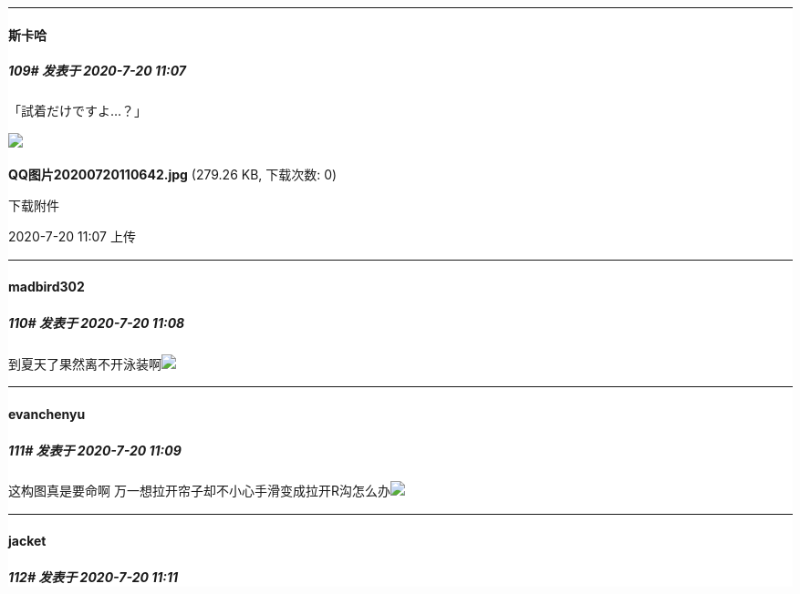 -----

####  斯卡哈  
##### 109#       发表于 2020-7-20 11:07




「試着だけですよ…？」

<img src="https://img.saraba1st.com/forum/202007/20/110723hpt2t6ktp2axnfzx.jpg" referrerpolicy="no-referrer">


<strong>QQ图片20200720110642.jpg</strong> (279.26 KB, 下载次数: 0)

下载附件

2020-7-20 11:07 上传











-----

####  madbird302  
##### 110#       发表于 2020-7-20 11:08




到夏天了果然离不开泳装啊<img src="https://static.saraba1st.com/image/smiley/face2017/034.png" referrerpolicy="no-referrer">







-----

####  evanchenyu  
##### 111#       发表于 2020-7-20 11:09




这构图真是要命啊
万一想拉开帘子却不小心手滑变成拉开R沟怎么办<img src="https://static.saraba1st.com/image/smiley/face2017/077.png" referrerpolicy="no-referrer">







-----

####  jacket  
##### 112#       发表于 2020-7-20 11:11
